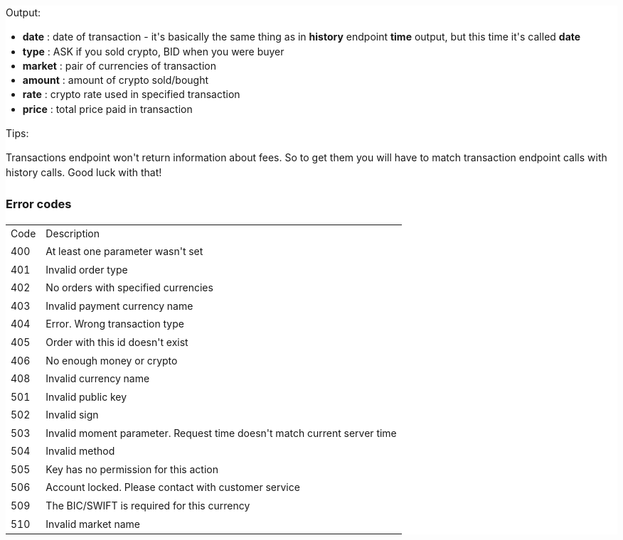 Output:

- **date** : date of transaction - it's basically the same thing as in **history** endpoint **time** output, but this time it's called **date** 
- **type** : ASK if you sold crypto, BID when you were buyer
- **market** : pair of currencies of transaction
- **amount** : amount of crypto sold/bought
- **rate** : crypto rate used in specified transaction
- **price** : total price paid in transaction

Tips:

Transactions endpoint won't return information about fees. So to get them you will have to match transaction endpoint calls with history calls. Good luck with that!

### Error codes ###

<table>
	<tr><td>Code</td><td>Description</td></tr>
	<tr><td>400</td><td>At least one parameter wasn't set</td></tr>
	<tr><td>401</td><td>Invalid order type</td></tr>
	<tr><td>402</td><td>No orders with specified currencies</td></tr>
	<tr><td>403</td><td>Invalid payment currency name</td></tr>
	<tr><td>404</td><td>Error. Wrong transaction type</td></tr>
	<tr><td>405</td><td>Order with this id doesn't exist</td></tr>
	<tr><td>406</td><td>No enough money or crypto</td></tr>
	<tr><td>408</td><td>Invalid currency name</td></tr>
	<tr><td>501</td><td>Invalid public key</td></tr>
	<tr><td>502</td><td>Invalid sign</td></tr>
	<tr><td>503</td><td>Invalid moment parameter. Request time doesn't match current server time</td></tr>
	<tr><td>504</td><td>Invalid method</td></tr>
	<tr><td>505</td><td>Key has no permission for this action</td></tr>
	<tr><td>506</td><td>Account locked. Please contact with customer service</td></tr>
	<tr><td>509</td><td>The BIC/SWIFT is required for this currency</td></tr>
    <tr><td>510</td><td>Invalid market name</td></tr>
</table>

